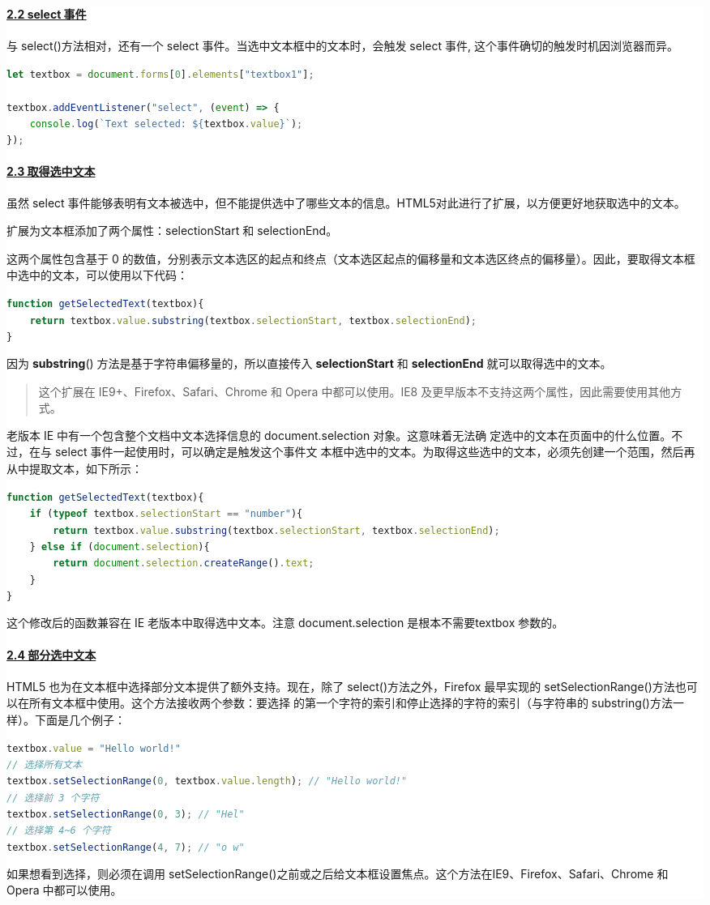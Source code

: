 #### [2.2 select 事件](#)
与 select()方法相对，还有一个 select 事件。当选中文本框中的文本时，会触发 select 事件, 这个事件确切的触发时机因浏览器而异。

```javascript
let textbox = document.forms[0].elements["textbox1"];

textbox.addEventListener("select", (event) => {
    console.log(`Text selected: ${textbox.value}`);
});
```

#### [2.3 取得选中文本](#)
虽然 select 事件能够表明有文本被选中，但不能提供选中了哪些文本的信息。HTML5对此进行了扩展，以方便更好地获取选中的文本。

扩展为文本框添加了两个属性：selectionStart 和 selectionEnd。

这两个属性包含基于 0 的数值，分别表示文本选区的起点和终点（文本选区起点的偏移量和文本选区终点的偏移量）。因此，要取得文本框中选中的文本，可以使用以下代码：

```javascript
function getSelectedText(textbox){
    return textbox.value.substring(textbox.selectionStart, textbox.selectionEnd);
} 
```
因为 **substring**() 方法是基于字符串偏移量的，所以直接传入 **selectionStart** 和 **selectionEnd** 就可以取得选中的文本。

> 这个扩展在 IE9+、Firefox、Safari、Chrome 和 Opera 中都可以使用。IE8 及更早版本不支持这两个属性，因此需要使用其他方式。

老版本 IE 中有一个包含整个文档中文本选择信息的 document.selection 对象。这意味着无法确
定选中的文本在页面中的什么位置。不过，在与 select 事件一起使用时，可以确定是触发这个事件文
本框中选中的文本。为取得这些选中的文本，必须先创建一个范围，然后再从中提取文本，如下所示：
```javascript
function getSelectedText(textbox){
    if (typeof textbox.selectionStart == "number"){
        return textbox.value.substring(textbox.selectionStart, textbox.selectionEnd);
    } else if (document.selection){
        return document.selection.createRange().text;
    }
} 
```
这个修改后的函数兼容在 IE 老版本中取得选中文本。注意 document.selection 是根本不需要textbox 参数的。

#### [2.4 部分选中文本](#)
HTML5 也为在文本框中选择部分文本提供了额外支持。现在，除了 select()方法之外，Firefox
最早实现的 setSelectionRange()方法也可以在所有文本框中使用。这个方法接收两个参数：要选择
的第一个字符的索引和停止选择的字符的索引（与字符串的 substring()方法一样）。下面是几个例子：

```javascript
textbox.value = "Hello world!"
// 选择所有文本
textbox.setSelectionRange(0, textbox.value.length); // "Hello world!"
// 选择前 3 个字符
textbox.setSelectionRange(0, 3); // "Hel"
// 选择第 4~6 个字符
textbox.setSelectionRange(4, 7); // "o w"
```
如果想看到选择，则必须在调用 setSelectionRange()之前或之后给文本框设置焦点。这个方法在IE9、Firefox、Safari、Chrome 和 Opera 中都可以使用。
